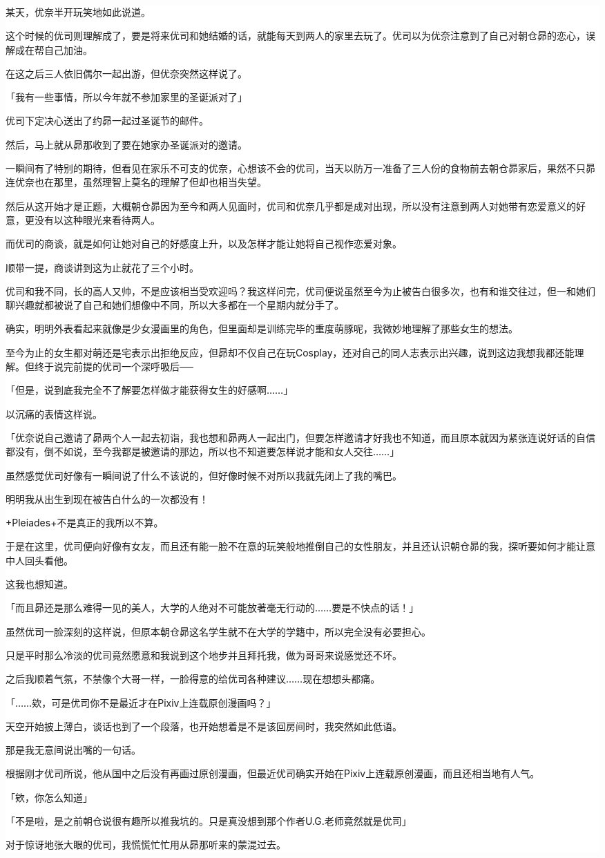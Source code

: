 某天，优奈半开玩笑地如此说道。

这个时候的优司则理解成了，要是将来优司和她结婚的话，就能每天到两人的家里去玩了。优司以为优奈注意到了自己对朝仓昴的恋心，误解成在帮自己加油。

在这之后三人依旧偶尔一起出游，但优奈突然这样说了。

「我有一些事情，所以今年就不参加家里的圣诞派对了」

优司下定决心送出了约昴一起过圣诞节的邮件。

然后，马上就从昴那收到了要在她家办圣诞派对的邀请。

一瞬间有了特别的期待，但看见在家乐不可支的优奈，心想该不会的优司，当天以防万一准备了三人份的食物前去朝仓昴家后，果然不只昴连优奈也在那里，虽然理智上莫名的理解了但却也相当失望。

然后从这开始才是正题，大概朝仓昴因为至今和两人见面时，优司和优奈几乎都是成对出现，所以没有注意到两人对她带有恋爱意义的好意，更没有以这种眼光来看待两人。

而优司的商谈，就是如何让她对自己的好感度上升，以及怎样才能让她将自己视作恋爱对象。

顺带一提，商谈讲到这为止就花了三个小时。

优司和我不同，长的高人又帅，不是应该相当受欢迎吗？我这样问完，优司便说虽然至今为止被告白很多次，也有和谁交往过，但一和她们聊兴趣就都被说了自己和她们想像中不同，所以大多都在一个星期内就分手了。

确实，明明外表看起来就像是少女漫画里的角色，但里面却是训练完毕的重度萌豚呢，我微妙地理解了那些女生的想法。

至今为止的女生都对萌还是宅表示出拒绝反应，但昴却不仅自己在玩Cosplay，还对自己的同人志表示出兴趣，说到这边我想我都还能理解。但终于说完前提的优司一个深呼吸后──

「但是，说到底我完全不了解要怎样做才能获得女生的好感啊……」

以沉痛的表情这样说。

「优奈说自己邀请了昴两个人一起去初诣，我也想和昴两人一起出门，但要怎样邀请才好我也不知道，而且原本就因为紧张连说好话的自信都没有，倒不如说，至今我都是被邀请的那边，所以也不知道要怎样说才能和女人交往……」

虽然感觉优司好像有一瞬间说了什么不该说的，但好像时候不对所以我就先闭上了我的嘴巴。

明明我从出生到现在被告白什么的一次都没有！

+Pleiades+不是真正的我所以不算。

于是在这里，优司便向好像有女友，而且还有能一脸不在意的玩笑般地推倒自己的女性朋友，并且还认识朝仓昴的我，探听要如何才能让意中人回头看他。

这我也想知道。

「而且昴还是那么难得一见的美人，大学的人绝对不可能放著毫无行动的……要是不快点的话！」

虽然优司一脸深刻的这样说，但原本朝仓昴这名学生就不在大学的学籍中，所以完全没有必要担心。

只是平时那么冷淡的优司竟然愿意和我说到这个地步并且拜托我，做为哥哥来说感觉还不坏。

之后我顺着气氛，不禁像个大哥一样，一脸得意的给优司各种建议……现在想想头都痛。

「……欸，可是优司你不是最近才在Pixiv上连载原创漫画吗？」

天空开始披上薄白，谈话也到了一个段落，也开始想着是不是该回房间时，我突然如此低语。

那是我无意间说出嘴的一句话。

根据刚才优司所说，他从国中之后没有再画过原创漫画，但最近优司确实开始在Pixiv上连载原创漫画，而且还相当地有人气。

「欸，你怎么知道」

「不是啦，是之前朝仓说很有趣所以推我坑的。只是真没想到那个作者U.G.老师竟然就是优司」

对于惊讶地张大眼的优司，我慌慌忙忙用从昴那听来的蒙混过去。
